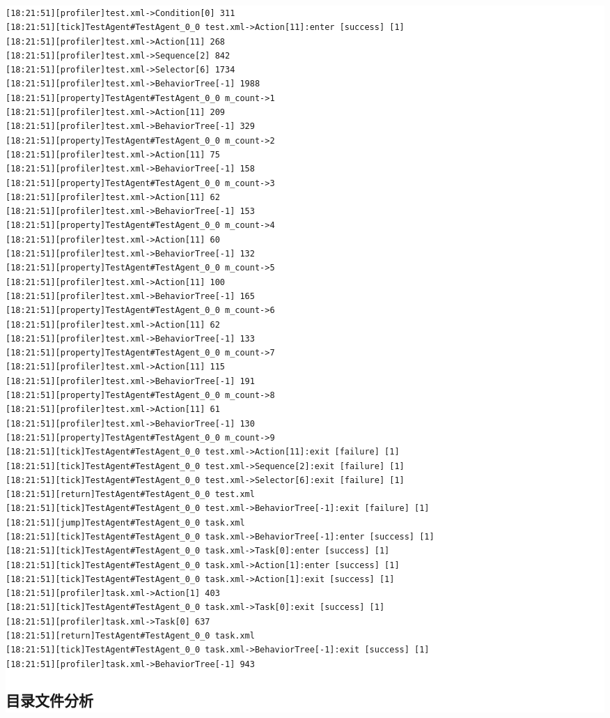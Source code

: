 ```text
[18:21:51][profiler]test.xml->Condition[0] 311
[18:21:51][tick]TestAgent#TestAgent_0_0 test.xml->Action[11]:enter [success] [1]
[18:21:51][profiler]test.xml->Action[11] 268
[18:21:51][profiler]test.xml->Sequence[2] 842
[18:21:51][profiler]test.xml->Selector[6] 1734
[18:21:51][profiler]test.xml->BehaviorTree[-1] 1988
[18:21:51][property]TestAgent#TestAgent_0_0 m_count->1
[18:21:51][profiler]test.xml->Action[11] 209
[18:21:51][profiler]test.xml->BehaviorTree[-1] 329
[18:21:51][property]TestAgent#TestAgent_0_0 m_count->2
[18:21:51][profiler]test.xml->Action[11] 75
[18:21:51][profiler]test.xml->BehaviorTree[-1] 158
[18:21:51][property]TestAgent#TestAgent_0_0 m_count->3
[18:21:51][profiler]test.xml->Action[11] 62
[18:21:51][profiler]test.xml->BehaviorTree[-1] 153
[18:21:51][property]TestAgent#TestAgent_0_0 m_count->4
[18:21:51][profiler]test.xml->Action[11] 60
[18:21:51][profiler]test.xml->BehaviorTree[-1] 132
[18:21:51][property]TestAgent#TestAgent_0_0 m_count->5
[18:21:51][profiler]test.xml->Action[11] 100
[18:21:51][profiler]test.xml->BehaviorTree[-1] 165
[18:21:51][property]TestAgent#TestAgent_0_0 m_count->6
[18:21:51][profiler]test.xml->Action[11] 62
[18:21:51][profiler]test.xml->BehaviorTree[-1] 133
[18:21:51][property]TestAgent#TestAgent_0_0 m_count->7
[18:21:51][profiler]test.xml->Action[11] 115
[18:21:51][profiler]test.xml->BehaviorTree[-1] 191
[18:21:51][property]TestAgent#TestAgent_0_0 m_count->8
[18:21:51][profiler]test.xml->Action[11] 61
[18:21:51][profiler]test.xml->BehaviorTree[-1] 130
[18:21:51][property]TestAgent#TestAgent_0_0 m_count->9
[18:21:51][tick]TestAgent#TestAgent_0_0 test.xml->Action[11]:exit [failure] [1]
[18:21:51][tick]TestAgent#TestAgent_0_0 test.xml->Sequence[2]:exit [failure] [1]
[18:21:51][tick]TestAgent#TestAgent_0_0 test.xml->Selector[6]:exit [failure] [1]
[18:21:51][return]TestAgent#TestAgent_0_0 test.xml
[18:21:51][tick]TestAgent#TestAgent_0_0 test.xml->BehaviorTree[-1]:exit [failure] [1]
[18:21:51][jump]TestAgent#TestAgent_0_0 task.xml
[18:21:51][tick]TestAgent#TestAgent_0_0 task.xml->BehaviorTree[-1]:enter [success] [1]
[18:21:51][tick]TestAgent#TestAgent_0_0 task.xml->Task[0]:enter [success] [1]
[18:21:51][tick]TestAgent#TestAgent_0_0 task.xml->Action[1]:enter [success] [1]
[18:21:51][tick]TestAgent#TestAgent_0_0 task.xml->Action[1]:exit [success] [1]
[18:21:51][profiler]task.xml->Action[1] 403
[18:21:51][tick]TestAgent#TestAgent_0_0 task.xml->Task[0]:exit [success] [1]
[18:21:51][profiler]task.xml->Task[0] 637
[18:21:51][return]TestAgent#TestAgent_0_0 task.xml
[18:21:51][tick]TestAgent#TestAgent_0_0 task.xml->BehaviorTree[-1]:exit [success] [1]
[18:21:51][profiler]task.xml->BehaviorTree[-1] 943

```

## 目录文件分析
